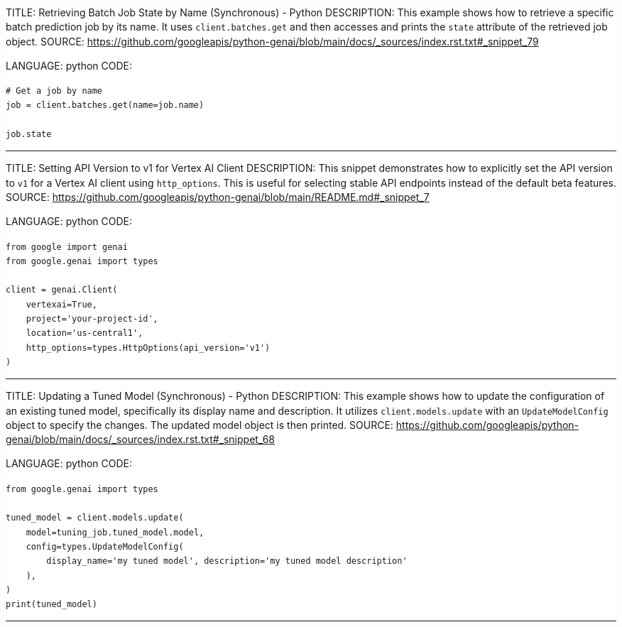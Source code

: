TITLE: Retrieving Batch Job State by Name (Synchronous) - Python
DESCRIPTION: This example shows how to retrieve a specific batch prediction job by its name. It uses `client.batches.get` and then accesses and prints the `state` attribute of the retrieved job object.
SOURCE: https://github.com/googleapis/python-genai/blob/main/docs/_sources/index.rst.txt#_snippet_79

LANGUAGE: python
CODE:
```
# Get a job by name
job = client.batches.get(name=job.name)

job.state
```

----------------------------------------

TITLE: Setting API Version to v1 for Vertex AI Client
DESCRIPTION: This snippet demonstrates how to explicitly set the API version to `v1` for a Vertex AI client using `http_options`. This is useful for selecting stable API endpoints instead of the default beta features.
SOURCE: https://github.com/googleapis/python-genai/blob/main/README.md#_snippet_7

LANGUAGE: python
CODE:
```
from google import genai
from google.genai import types

client = genai.Client(
    vertexai=True,
    project='your-project-id',
    location='us-central1',
    http_options=types.HttpOptions(api_version='v1')
)
```

----------------------------------------

TITLE: Updating a Tuned Model (Synchronous) - Python
DESCRIPTION: This example shows how to update the configuration of an existing tuned model, specifically its display name and description. It utilizes `client.models.update` with an `UpdateModelConfig` object to specify the changes. The updated model object is then printed.
SOURCE: https://github.com/googleapis/python-genai/blob/main/docs/_sources/index.rst.txt#_snippet_68

LANGUAGE: python
CODE:
```
from google.genai import types

tuned_model = client.models.update(
    model=tuning_job.tuned_model.model,
    config=types.UpdateModelConfig(
        display_name='my tuned model', description='my tuned model description'
    ),
)
print(tuned_model)
```

----------------------------------------

